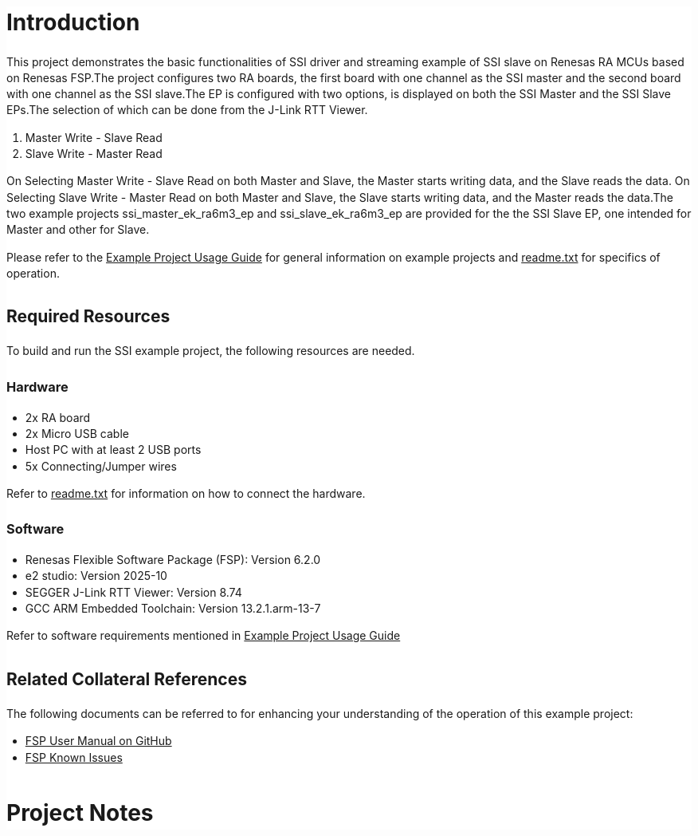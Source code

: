 # Introduction #

This project demonstrates the basic functionalities of SSI driver and streaming example of SSI slave on Renesas RA MCUs based on Renesas FSP.The project configures two RA boards, the first board with one channel as the SSI master and the second board with one channel as the SSI slave.The EP is configured with two options, is displayed on both the SSI Master and the SSI Slave EPs.The selection of which can be done from the J-Link RTT Viewer.
1. Master Write - Slave Read
2. Slave Write - Master Read

On Selecting Master Write - Slave Read on both Master and Slave, the Master starts writing data, and the Slave reads the data. On Selecting Slave Write - Master Read on both Master and Slave, the Slave starts writing data, and the Master reads the data.The two example projects ssi_master_ek_ra6m3_ep and ssi_slave_ek_ra6m3_ep are provided for the the SSI Slave EP, one intended for Master and other for Slave.
 
Please refer to the [Example Project Usage Guide](https://github.com/renesas/ra-fsp-examples/blob/master/example_projects/Example%20Project%20Usage%20Guide.pdf) 
for general information on example projects and [readme.txt](./readme.txt) for specifics of operation.

## Required Resources ##
To build and run the SSI example project, the following resources are needed.

### Hardware ###
* 2x RA board 
* 2x Micro USB cable
* Host PC with at least 2 USB ports
* 5x Connecting/Jumper wires

Refer to [readme.txt](./readme.txt) for information on how to connect the hardware.

### Software ###
* Renesas Flexible Software Package (FSP): Version 6.2.0
* e2 studio: Version 2025-10
* SEGGER J-Link RTT Viewer: Version 8.74
* GCC ARM Embedded Toolchain: Version 13.2.1.arm-13-7

Refer to software requirements mentioned in [Example Project Usage Guide](https://github.com/renesas/ra-fsp-examples/blob/master/example_projects/Example%20Project%20Usage%20Guide.pdf)

## Related Collateral References ##
The following documents can be referred to for enhancing your understanding of 
the operation of this example project:
- [FSP User Manual on GitHub](https://renesas.github.io/fsp/)
- [FSP Known Issues](https://github.com/renesas/fsp/issues)

# Project Notes #
